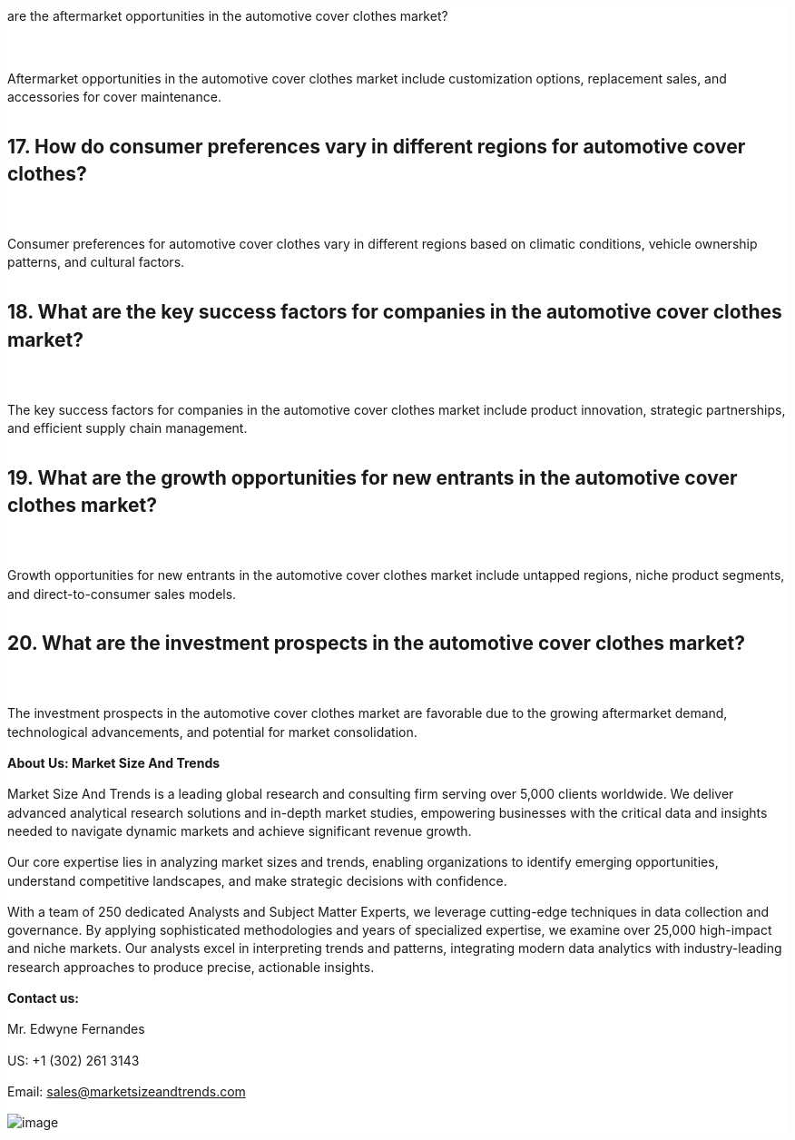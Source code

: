 are the aftermarket opportunities in the automotive cover clothes market?</h2><p>&nbsp;</p><p>Aftermarket opportunities in the automotive cover clothes market include customization options, replacement sales, and accessories for cover maintenance.</p><h2>17. How do consumer preferences vary in different regions for automotive cover clothes?</h2><p>&nbsp;</p><p>Consumer preferences for automotive cover clothes vary in different regions based on climatic conditions, vehicle ownership patterns, and cultural factors.</p><h2>18. What are the key success factors for companies in the automotive cover clothes market?</h2><p>&nbsp;</p><p>The key success factors for companies in the automotive cover clothes market include product innovation, strategic partnerships, and efficient supply chain management.</p><h2>19. What are the growth opportunities for new entrants in the automotive cover clothes market?</h2><p>&nbsp;</p><p>Growth opportunities for new entrants in the automotive cover clothes market include untapped regions, niche product segments, and direct-to-consumer sales models.</p><h2>20. What are the investment prospects in the automotive cover clothes market?</h2><p>&nbsp;</p><p>The investment prospects in the automotive cover clothes market are favorable due to the growing aftermarket demand, technological advancements, and potential for market consolidation.</p></body></html></p><p><strong>About Us:&nbsp;Market Size And Trends</strong></p><p>Market Size And Trends&nbsp;is a leading global research and consulting firm serving over 5,000 clients worldwide. We deliver advanced analytical research solutions and in-depth market studies, empowering businesses with the critical data and insights needed to navigate dynamic markets and achieve significant revenue growth.</p><p>Our core expertise lies in analyzing market sizes and trends, enabling organizations to identify emerging opportunities, understand competitive landscapes, and make strategic decisions with confidence.</p><p>With a team of 250 dedicated Analysts and Subject Matter Experts, we leverage cutting-edge techniques in data collection and governance. By applying sophisticated methodologies and years of specialized expertise, we examine over 25,000 high-impact and niche markets. Our analysts excel in interpreting trends and patterns, integrating modern data analytics with industry-leading research approaches to produce precise, actionable insights.</p><p><strong>Contact us:</strong></p><p>Mr. Edwyne Fernandes</p><p>US: +1 (302) 261 3143</p><p>Email: <a href="mailto:sales@marketsizeandtrends.com">sales@marketsizeandtrends.com</a>&nbsp;</p>
![image](https://github.com/user-attachments/assets/b07da001-6cf1-4380-ace2-3ca553980594)

